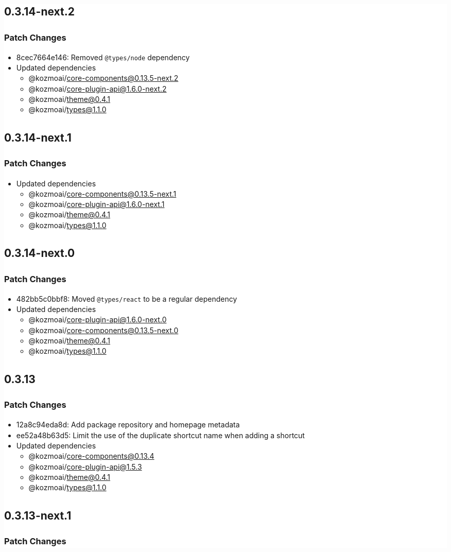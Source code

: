 ## 0.3.14-next.2

### Patch Changes

- 8cec7664e146: Removed `@types/node` dependency
- Updated dependencies
  - @kozmoai/core-components@0.13.5-next.2
  - @kozmoai/core-plugin-api@1.6.0-next.2
  - @kozmoai/theme@0.4.1
  - @kozmoai/types@1.1.0

## 0.3.14-next.1

### Patch Changes

- Updated dependencies
  - @kozmoai/core-components@0.13.5-next.1
  - @kozmoai/core-plugin-api@1.6.0-next.1
  - @kozmoai/theme@0.4.1
  - @kozmoai/types@1.1.0

## 0.3.14-next.0

### Patch Changes

- 482bb5c0bbf8: Moved `@types/react` to be a regular dependency
- Updated dependencies
  - @kozmoai/core-plugin-api@1.6.0-next.0
  - @kozmoai/core-components@0.13.5-next.0
  - @kozmoai/theme@0.4.1
  - @kozmoai/types@1.1.0

## 0.3.13

### Patch Changes

- 12a8c94eda8d: Add package repository and homepage metadata
- ee52a48b63d5: Limit the use of the duplicate shortcut name when adding a shortcut
- Updated dependencies
  - @kozmoai/core-components@0.13.4
  - @kozmoai/core-plugin-api@1.5.3
  - @kozmoai/theme@0.4.1
  - @kozmoai/types@1.1.0

## 0.3.13-next.1

### Patch Changes
